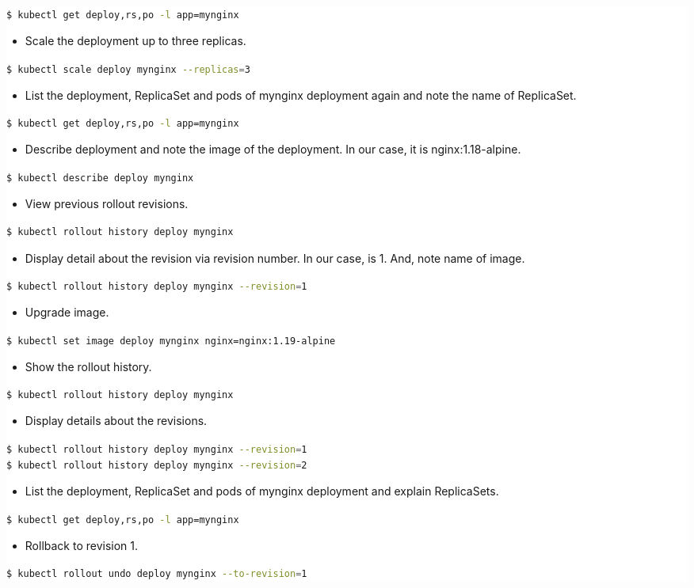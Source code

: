 ```bash
$ kubectl get deploy,rs,po -l app=mynginx
```

- Scale the deployment up to three replicas.

```bash
$ kubectl scale deploy mynginx --replicas=3
```

- List the deployment, ReplicaSet and pods of mynginx deployment again and note the name of ReplicaSet.

```bash
$ kubectl get deploy,rs,po -l app=mynginx
```

- Describe deployment and note the image of the deployment. In our case, it is nginx:1.18-alpine.

```bash
$ kubectl describe deploy mynginx
```

- View previous rollout revisions.

```bash
$ kubectl rollout history deploy mynginx
```

- Display detail about the revision via revision number. In our case, is 1. And, note name of image.

```bash
$ kubectl rollout history deploy mynginx --revision=1
```

- Upgrade image.

```bash
$ kubectl set image deploy mynginx nginx=nginx:1.19-alpine
```

- Show the rollout history.

```bash
$ kubectl rollout history deploy mynginx
```

- Display details about the revisions.

```bash
$ kubectl rollout history deploy mynginx --revision=1
$ kubectl rollout history deploy mynginx --revision=2
```

- List the deployment, ReplicaSet and pods of mynginx deployment and explain ReplicaSets.

```bash
$ kubectl get deploy,rs,po -l app=mynginx
```

- Rollback to revision 1.

```bash
$ kubectl rollout undo deploy mynginx --to-revision=1
```
